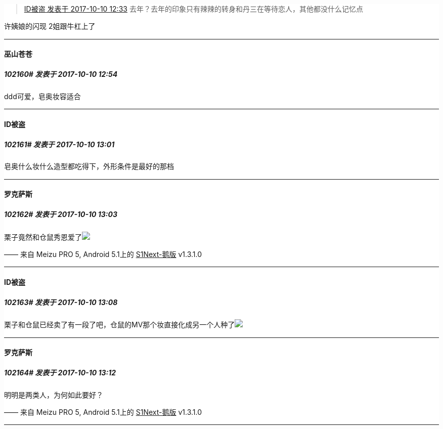 
<blockquote><a href="httphttps://bbs.saraba1st.com/2b/forum.php?mod=redirect&amp;goto=findpost&amp;pid=37443289&amp;ptid=1105387" target="_blank">ID被盗 发表于 2017-10-10 12:33</a>
去年？去年的印象只有辣辣的转身和丹三在等待恋人，其他都没什么记忆点</blockquote>
许姨娘的闪现
2姐跟牛杠上了


*****

####  巫山苍苍  
##### 102160#       发表于 2017-10-10 12:54


ddd可爱，皂奥妆容适合


*****

####  ID被盗  
##### 102161#       发表于 2017-10-10 13:01


皂奥什么妆什么造型都吃得下，外形条件是最好的那档


*****

####  罗克萨斯  
##### 102162#       发表于 2017-10-10 13:03


栗子竟然和仓鼠秀恩爱了<img src="https://static.saraba1st.com/image/smiley/face2017/024.png" referrerpolicy="no-referrer">

—— 来自 Meizu PRO 5, Android 5.1上的 [S1Next-鹅版](https://github.com/ykrank/S1-Next/releases) v1.3.1.0


*****

####  ID被盗  
##### 102163#       发表于 2017-10-10 13:08


栗子和仓鼠已经卖了有一段了吧，仓鼠的MV那个妆直接化成另一个人种了<img src="https://static.saraba1st.com/image/smiley/face2017/067.png" referrerpolicy="no-referrer">


*****

####  罗克萨斯  
##### 102164#       发表于 2017-10-10 13:12


明明是两类人，为何如此要好？

—— 来自 Meizu PRO 5, Android 5.1上的 [S1Next-鹅版](https://github.com/ykrank/S1-Next/releases) v1.3.1.0


*****
